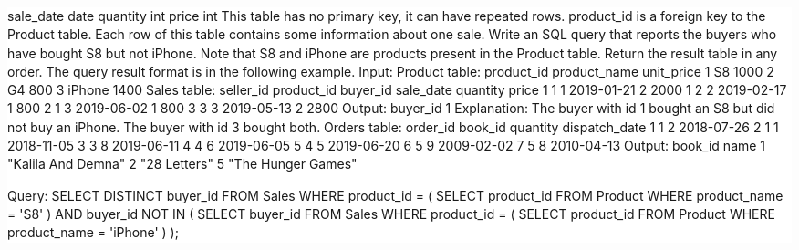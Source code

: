 sale_date	date
quantity	int
price	int
This table has no primary key, it can have repeated rows. product_id is a foreign key to the Product table.
Each row of this table contains some information about one sale.
Write an SQL query that reports the buyers who have bought S8 but not iPhone. Note that S8 and iPhone are products present in the Product table.
Return the result table in any order.
The query result format is in the following example.
Input:
Product table:
product_id	product_name	unit_price
1	S8	1000
2	G4	800
3	iPhone	1400
Sales table:
seller_id	product_id	buyer_id	sale_date	quantity	price
1	1	1	2019-01-21	2	2000
1	2	2	2019-02-17	1	800
2	1	3	2019-06-02	1	800
3	3	3	2019-05-13	2	2800
Output:
buyer_id
1
Explanation:
The buyer with id 1 bought an S8 but did not buy an iPhone. The buyer with id 3 bought both.
Orders table:
order_id	book_id	quantity	dispatch_date
1	1	2	2018-07-26
2	1	1	2018-11-05
3	3	8	2019-06-11
4	4	6	2019-06-05
5	4	5	2019-06-20
6	5	9	2009-02-02
7	5	8	2010-04-13
Output:
book_id	name
1	"Kalila And Demna"
2	"28 Letters"
5	"The Hunger Games"

Query: SELECT DISTINCT buyer_id
FROM Sales
WHERE product_id = (
    SELECT product_id
    FROM Product
    WHERE product_name = 'S8'
) AND buyer_id NOT IN (
    SELECT buyer_id
    FROM Sales
    WHERE product_id = (
        SELECT product_id
        FROM Product
        WHERE product_name = 'iPhone'
    )
);
